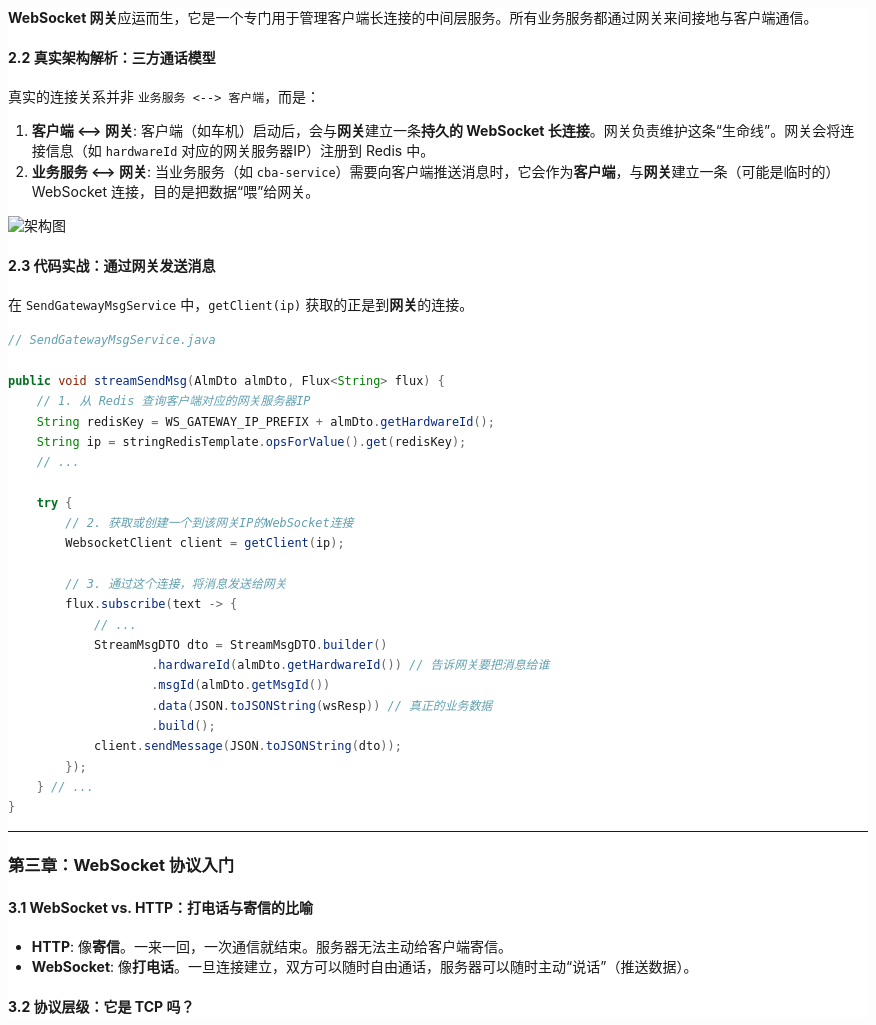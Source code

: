 **WebSocket 网关**应运而生，它是一个专门用于管理客户端长连接的中间层服务。所有业务服务都通过网关来间接地与客户端通信。

#### 2.2 真实架构解析：三方通话模型

真实的连接关系并非 `业务服务 <--> 客户端`，而是：

1.  **客户端 <--> 网关**: 客户端（如车机）启动后，会与**网关**建立一条**持久的 WebSocket 长连接**。网关负责维护这条“生命线”。网关会将连接信息（如 `hardwareId` 对应的网关服务器IP）注册到 Redis 中。
2.  **业务服务 <--> 网关**: 当业务服务（如 `cba-service`）需要向客户端推送消息时，它会作为**客户端**，与**网关**建立一条（可能是临时的）WebSocket 连接，目的是把数据“喂”给网关。

![架构图](https://i.imgur.com/example2.png) 

#### 2.3 代码实战：通过网关发送消息

在 `SendGatewayMsgService` 中，`getClient(ip)` 获取的正是到**网关**的连接。

```java
// SendGatewayMsgService.java

public void streamSendMsg(AlmDto almDto, Flux<String> flux) {
    // 1. 从 Redis 查询客户端对应的网关服务器IP
    String redisKey = WS_GATEWAY_IP_PREFIX + almDto.getHardwareId();
    String ip = stringRedisTemplate.opsForValue().get(redisKey);
    // ...

    try {
        // 2. 获取或创建一个到该网关IP的WebSocket连接
        WebsocketClient client = getClient(ip);

        // 3. 通过这个连接，将消息发送给网关
        flux.subscribe(text -> {
            // ...
            StreamMsgDTO dto = StreamMsgDTO.builder()
                    .hardwareId(almDto.getHardwareId()) // 告诉网关要把消息给谁
                    .msgId(almDto.getMsgId())
                    .data(JSON.toJSONString(wsResp)) // 真正的业务数据
                    .build();
            client.sendMessage(JSON.toJSONString(dto));
        });
    } // ...
}
```

---

### 第三章：WebSocket 协议入门

#### 3.1 WebSocket vs. HTTP：打电话与寄信的比喻

-   **HTTP**: 像**寄信**。一来一回，一次通信就结束。服务器无法主动给客户端寄信。
-   **WebSocket**: 像**打电话**。一旦连接建立，双方可以随时自由通话，服务器可以随时主动“说话”（推送数据）。

#### 3.2 协议层级：它是 TCP 吗？
